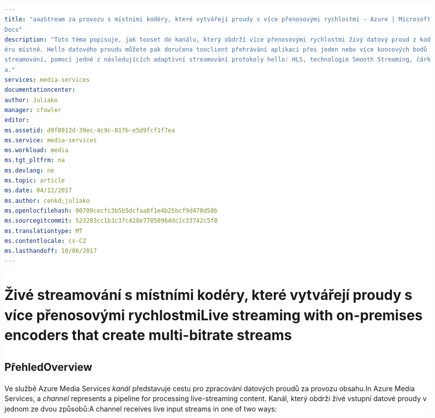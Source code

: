 ```yaml
---
title: "aaaStream za provozu s místními kodéry, které vytvářejí proudy s více přenosovými rychlostmi - Azure | Microsoft Docs"
description: "Toto téma popisuje, jak tooset do kanálu, který obdrží více přenosovými rychlostmi živý datový proud z kodéru místně. Hello datového proudu můžete pak doručena tooclient přehrávání aplikací přes jeden nebo více koncových bodů streamování, pomocí jedné z následujících adaptivní streamování protokoly hello: HLS, technologie Smooth Streaming, čárka."
services: media-services
documentationcenter: 
author: Juliako
manager: cfowler
editor: 
ms.assetid: d9f0912d-39ec-4c9c-817b-e5d9fcf1f7ea
ms.service: media-services
ms.workload: media
ms.tgt_pltfrm: na
ms.devlang: ne
ms.topic: article
ms.date: 04/12/2017
ms.author: cenkd;juliako
ms.openlocfilehash: 00709cecfc3b5b5dcfaa8f1e4b25bcf9d470d50b
ms.sourcegitcommit: 523283cc1b3c37c428e77850964dc1c33742c5f0
ms.translationtype: MT
ms.contentlocale: cs-CZ
ms.lasthandoff: 10/06/2017
---
```

# <a name="live-streaming-with-on-premises-encoders-that-create-multi-bitrate-streams"></a><span data-ttu-id="d2b9d-104">Živé streamování s místními kodéry, které vytvářejí proudy s více přenosovými rychlostmi</span><span class="sxs-lookup"><span data-stu-id="d2b9d-104">Live streaming with on-premises encoders that create multi-bitrate streams</span></span>
## <a name="overview"></a><span data-ttu-id="d2b9d-105">Přehled</span><span class="sxs-lookup"><span data-stu-id="d2b9d-105">Overview</span></span>
<span data-ttu-id="d2b9d-106">Ve službě Azure Media Services *kanál* představuje cestu pro zpracování datových proudů za provozu obsahu.</span><span class="sxs-lookup"><span data-stu-id="d2b9d-106">In Azure Media Services, a *channel* represents a pipeline for processing live-streaming content.</span></span> <span data-ttu-id="d2b9d-107">Kanál, který obdrží živé vstupní datové proudy v jednom ze dvou způsobů:</span><span class="sxs-lookup"><span data-stu-id="d2b9d-107">A channel receives live input streams in one of two ways:</span></span>
